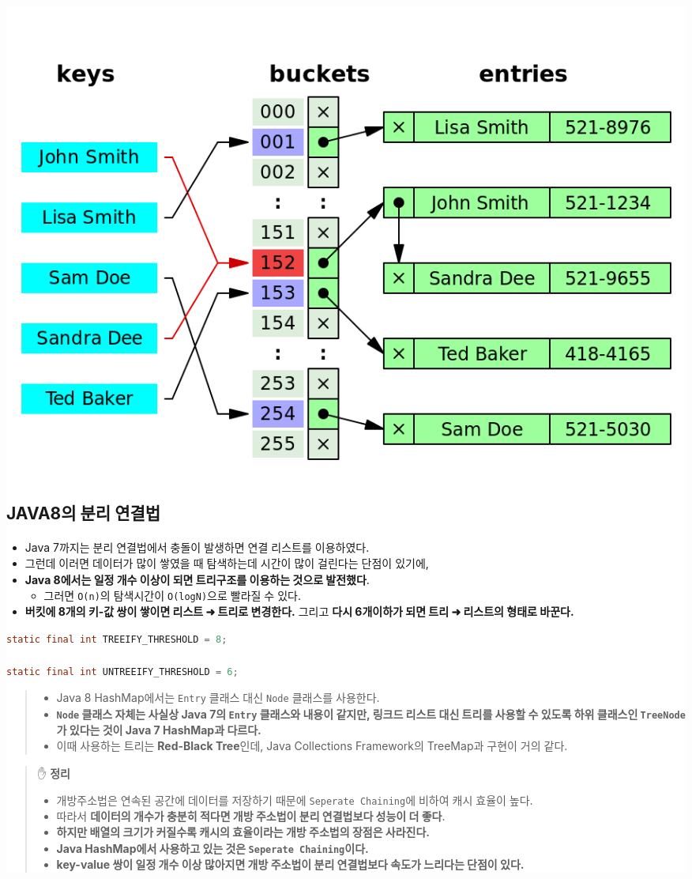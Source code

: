 ![](../../assets/images/algorithmTheory/Chaining.png)

## **JAVA8의 분리 연결법**
- Java 7까지는 분리 연결법에서 충돌이 발생하면 연결 리스트를 이용하였다.
- 그런데 이러면 데이터가 많이 쌓였을 때 탐색하는데 시간이 많이 걸린다는 단점이 있기에,
- **Java 8에서는 일정 개수 이상이 되면 트리구조를 이용하는 것으로 발전했다**.
  - 그러면 `O(n)`의 탐색시간이 `O(logN)`으로 빨라질 수 있다.
- **버킷에 8개의 키-값 쌍이 쌓이면 리스트 ➜ 트리로 변경한다.** 그리고 **다시 6개이하가 되면 트리 ➜ 리스트의 형태로 바꾼다.**

```java
static final int TREEIFY_THRESHOLD = 8;

static final int UNTREEIFY_THRESHOLD = 6;
```

> - Java 8 HashMap에서는 `Entry` 클래스 대신 `Node` 클래스를 사용한다.
> - **`Node` 클래스 자체는 사실상 Java 7의 `Entry` 클래스와 내용이 같지만, 링크드 리스트 대신 트리를 사용할 수 있도록 하위 클래스인 `TreeNode`가 있다는 것이 Java 7 HashMap과 다르다.**
> - 이때 사용하는 트리는 **Red-Black Tree**인데, Java Collections Framework의 TreeMap과 구현이 거의 같다.

> ✋ **정리**
> - 개방주소법은 연속된 공간에 데이터를 저장하기 때문에 `Seperate Chaining`에 비하여 캐시 효율이 높다.
> - 따라서 **데이터의 개수가 충분히 적다면 개방 주소법이 분리 연결법보다 성능이 더 좋다**.
> - **하지만 배열의 크기가 커질수록 캐시의 효율이라는 개방 주소법의 장점은 사라진다.**
> - **Java HashMap에서 사용하고 있는 것은 `Seperate Chaining`이다.**
> - **key-value 쌍이 일정 개수 이상 많아지면 개방 주소법이 분리 연결법보다 속도가 느리다는 단점이 있다.**
